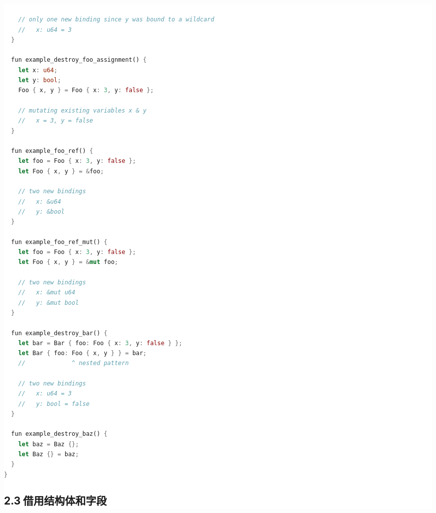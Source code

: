 ```rust
 
    // only one new binding since y was bound to a wildcard
    //   x: u64 = 3
  }
 
  fun example_destroy_foo_assignment() {
    let x: u64;
    let y: bool;
    Foo { x, y } = Foo { x: 3, y: false };
 
    // mutating existing variables x & y
    //   x = 3, y = false
  }
 
  fun example_foo_ref() {
    let foo = Foo { x: 3, y: false };
    let Foo { x, y } = &foo;
 
    // two new bindings
    //   x: &u64
    //   y: &bool
  }
 
  fun example_foo_ref_mut() {
    let foo = Foo { x: 3, y: false };
    let Foo { x, y } = &mut foo;
 
    // two new bindings
    //   x: &mut u64
    //   y: &mut bool
  }
 
  fun example_destroy_bar() {
    let bar = Bar { foo: Foo { x: 3, y: false } };
    let Bar { foo: Foo { x, y } } = bar;
    //             ^ nested pattern
 
    // two new bindings
    //   x: u64 = 3
    //   y: bool = false
  }
 
  fun example_destroy_baz() {
    let baz = Baz {};
    let Baz {} = baz;
  }
}
```

## 2.3 借用结构体和字段
